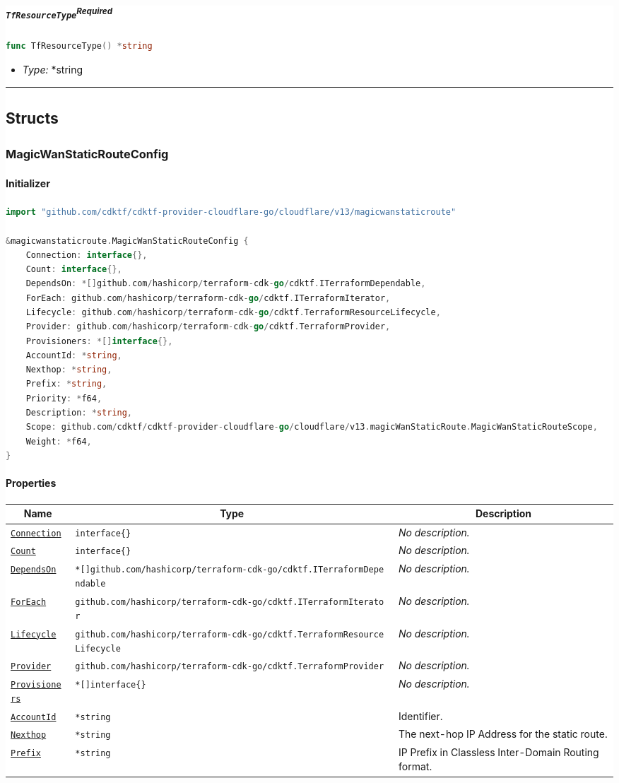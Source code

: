 
##### `TfResourceType`<sup>Required</sup> <a name="TfResourceType" id="@cdktf/provider-cloudflare.magicWanStaticRoute.MagicWanStaticRoute.property.tfResourceType"></a>

```go
func TfResourceType() *string
```

- *Type:* *string

---

## Structs <a name="Structs" id="Structs"></a>

### MagicWanStaticRouteConfig <a name="MagicWanStaticRouteConfig" id="@cdktf/provider-cloudflare.magicWanStaticRoute.MagicWanStaticRouteConfig"></a>

#### Initializer <a name="Initializer" id="@cdktf/provider-cloudflare.magicWanStaticRoute.MagicWanStaticRouteConfig.Initializer"></a>

```go
import "github.com/cdktf/cdktf-provider-cloudflare-go/cloudflare/v13/magicwanstaticroute"

&magicwanstaticroute.MagicWanStaticRouteConfig {
	Connection: interface{},
	Count: interface{},
	DependsOn: *[]github.com/hashicorp/terraform-cdk-go/cdktf.ITerraformDependable,
	ForEach: github.com/hashicorp/terraform-cdk-go/cdktf.ITerraformIterator,
	Lifecycle: github.com/hashicorp/terraform-cdk-go/cdktf.TerraformResourceLifecycle,
	Provider: github.com/hashicorp/terraform-cdk-go/cdktf.TerraformProvider,
	Provisioners: *[]interface{},
	AccountId: *string,
	Nexthop: *string,
	Prefix: *string,
	Priority: *f64,
	Description: *string,
	Scope: github.com/cdktf/cdktf-provider-cloudflare-go/cloudflare/v13.magicWanStaticRoute.MagicWanStaticRouteScope,
	Weight: *f64,
}
```

#### Properties <a name="Properties" id="Properties"></a>

| **Name** | **Type** | **Description** |
| --- | --- | --- |
| <code><a href="#@cdktf/provider-cloudflare.magicWanStaticRoute.MagicWanStaticRouteConfig.property.connection">Connection</a></code> | <code>interface{}</code> | *No description.* |
| <code><a href="#@cdktf/provider-cloudflare.magicWanStaticRoute.MagicWanStaticRouteConfig.property.count">Count</a></code> | <code>interface{}</code> | *No description.* |
| <code><a href="#@cdktf/provider-cloudflare.magicWanStaticRoute.MagicWanStaticRouteConfig.property.dependsOn">DependsOn</a></code> | <code>*[]github.com/hashicorp/terraform-cdk-go/cdktf.ITerraformDependable</code> | *No description.* |
| <code><a href="#@cdktf/provider-cloudflare.magicWanStaticRoute.MagicWanStaticRouteConfig.property.forEach">ForEach</a></code> | <code>github.com/hashicorp/terraform-cdk-go/cdktf.ITerraformIterator</code> | *No description.* |
| <code><a href="#@cdktf/provider-cloudflare.magicWanStaticRoute.MagicWanStaticRouteConfig.property.lifecycle">Lifecycle</a></code> | <code>github.com/hashicorp/terraform-cdk-go/cdktf.TerraformResourceLifecycle</code> | *No description.* |
| <code><a href="#@cdktf/provider-cloudflare.magicWanStaticRoute.MagicWanStaticRouteConfig.property.provider">Provider</a></code> | <code>github.com/hashicorp/terraform-cdk-go/cdktf.TerraformProvider</code> | *No description.* |
| <code><a href="#@cdktf/provider-cloudflare.magicWanStaticRoute.MagicWanStaticRouteConfig.property.provisioners">Provisioners</a></code> | <code>*[]interface{}</code> | *No description.* |
| <code><a href="#@cdktf/provider-cloudflare.magicWanStaticRoute.MagicWanStaticRouteConfig.property.accountId">AccountId</a></code> | <code>*string</code> | Identifier. |
| <code><a href="#@cdktf/provider-cloudflare.magicWanStaticRoute.MagicWanStaticRouteConfig.property.nexthop">Nexthop</a></code> | <code>*string</code> | The next-hop IP Address for the static route. |
| <code><a href="#@cdktf/provider-cloudflare.magicWanStaticRoute.MagicWanStaticRouteConfig.property.prefix">Prefix</a></code> | <code>*string</code> | IP Prefix in Classless Inter-Domain Routing format. |